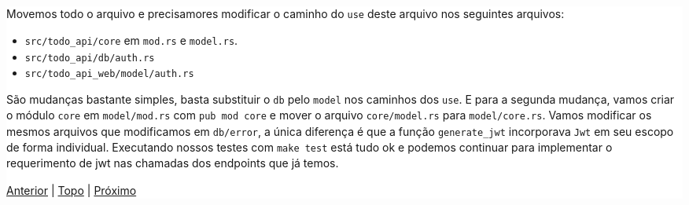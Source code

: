 Movemos todo o arquivo e precisamores modificar o caminho do `use` deste arquivo nos seguintes arquivos:

* `src/todo_api/core` em `mod.rs` e `model.rs`.
* `src/todo_api/db/auth.rs`
* `src/todo_api_web/model/auth.rs`

São mudanças bastante simples, basta substituir o `db` pelo `model` nos caminhos dos `use`. E para a segunda mudança, vamos criar o módulo `core` em `model/mod.rs`  com `pub mod core` e mover o arquivo `core/model.rs` para `model/core.rs`. Vamos modificar os mesmos arquivos que modificamos em `db/error`, a única diferença é que a função `generate_jwt` incorporava `Jwt` em seu escopo de forma individual. Executando nossos testes com `make test` está tudo ok e podemos continuar para implementar o requerimento de jwt nas chamadas dos endpoints que já temos.

[Anterior](./04-serving.md) | [Topo](https://github.com/naomijub/web-dev-rust-book/blob/master/book.md) | [Próximo](./06-middleware.md)